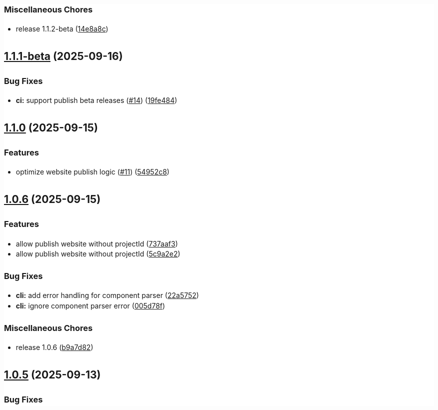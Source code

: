 ### Miscellaneous Chores

- release 1.1.2-beta ([14e8a8c](https://github.com/AIGNE-io/aigne-web-smith/commit/14e8a8cc460a098b0c0e343329c7bc1eeca2f06a))

## [1.1.1-beta](https://github.com/AIGNE-io/aigne-web-smith/compare/v1.1.0...v1.1.1-beta) (2025-09-16)

### Bug Fixes

- **ci:** support publish beta releases ([#14](https://github.com/AIGNE-io/aigne-web-smith/issues/14)) ([19fe484](https://github.com/AIGNE-io/aigne-web-smith/commit/19fe48495f4ecf35903ea23d4a92da057e903478))

## [1.1.0](https://github.com/AIGNE-io/aigne-web-smith/compare/v1.0.6...v1.1.0) (2025-09-15)

### Features

- optimize website publish logic ([#11](https://github.com/AIGNE-io/aigne-web-smith/issues/11)) ([54952c8](https://github.com/AIGNE-io/aigne-web-smith/commit/54952c8885eb57b20c14a58983e0859b1ece6ee0))

## [1.0.6](https://github.com/AIGNE-io/aigne-web-smith/compare/v1.0.4...v1.0.6) (2025-09-15)

### Features

- allow publish website without projectId ([737aaf3](https://github.com/AIGNE-io/aigne-web-smith/commit/737aaf34822f861d2d6d9dc3baddf8f03336b288))
- allow publish website without projectId ([5c9a2e2](https://github.com/AIGNE-io/aigne-web-smith/commit/5c9a2e225f400dc5aed21ca50ae3491f50fcdc74))

### Bug Fixes

- **cli:** add error handling for component parser ([22a5752](https://github.com/AIGNE-io/aigne-web-smith/commit/22a575228023a08270815cf92edf37a7a6c17d83))
- **cli:** ignore component parser error ([005d78f](https://github.com/AIGNE-io/aigne-web-smith/commit/005d78fa0883c2ae30a8c345803281e47f592ac1))

### Miscellaneous Chores

- release 1.0.6 ([b9a7d82](https://github.com/AIGNE-io/aigne-web-smith/commit/b9a7d82ad273fd4eb93d16b64cca790faef1c4fe))

## [1.0.5](https://github.com/AIGNE-io/aigne-web-smith/compare/v1.0.4...v1.0.5) (2025-09-13)

### Bug Fixes
